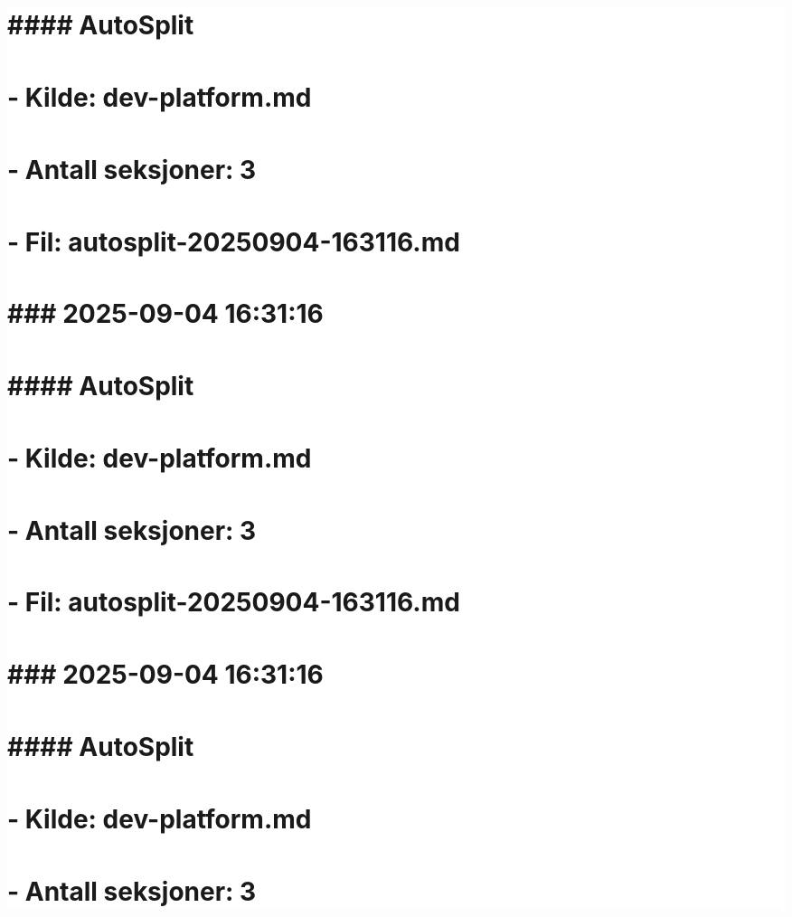# \#### AutoSplit

# \- Kilde: dev-platform.md

# \- Antall seksjoner: 3

# \- Fil: autosplit-20250904-163116.md

#

#

#

#

# \### 2025-09-04 16:31:16

# \#### AutoSplit

# \- Kilde: dev-platform.md

# \- Antall seksjoner: 3

# \- Fil: autosplit-20250904-163116.md

#

#

#

#

# \### 2025-09-04 16:31:16

# \#### AutoSplit

# \- Kilde: dev-platform.md

# \- Antall seksjoner: 3
